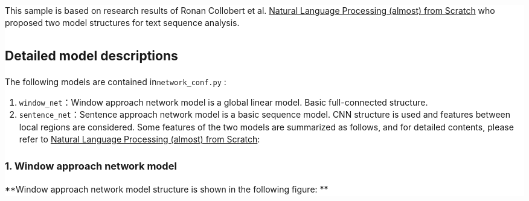 This sample is based on research results of Ronan Collobert et al. [Natural Language Processing (almost) from Scratch](https://arxiv.org/abs/1103.0398) who proposed two model structures for text sequence analysis. 

## Detailed model descriptions 

The following models are contained in`network_conf.py` : 
1. `window_net`：Window approach network model is a global linear model. Basic full-connected structure. 
2. `sentence_net`：Sentence approach network model is a basic sequence model. CNN structure is used and features between local regions are considered. 
Some features of the two models are summarized as follows, and for detailed contents, please refer to [Natural Language Processing (almost) from Scratch](https://arxiv.org/abs/1103.0398):


### 1. Window approach network model

**Window approach network model structure is shown in the following figure: **
<p align="center">